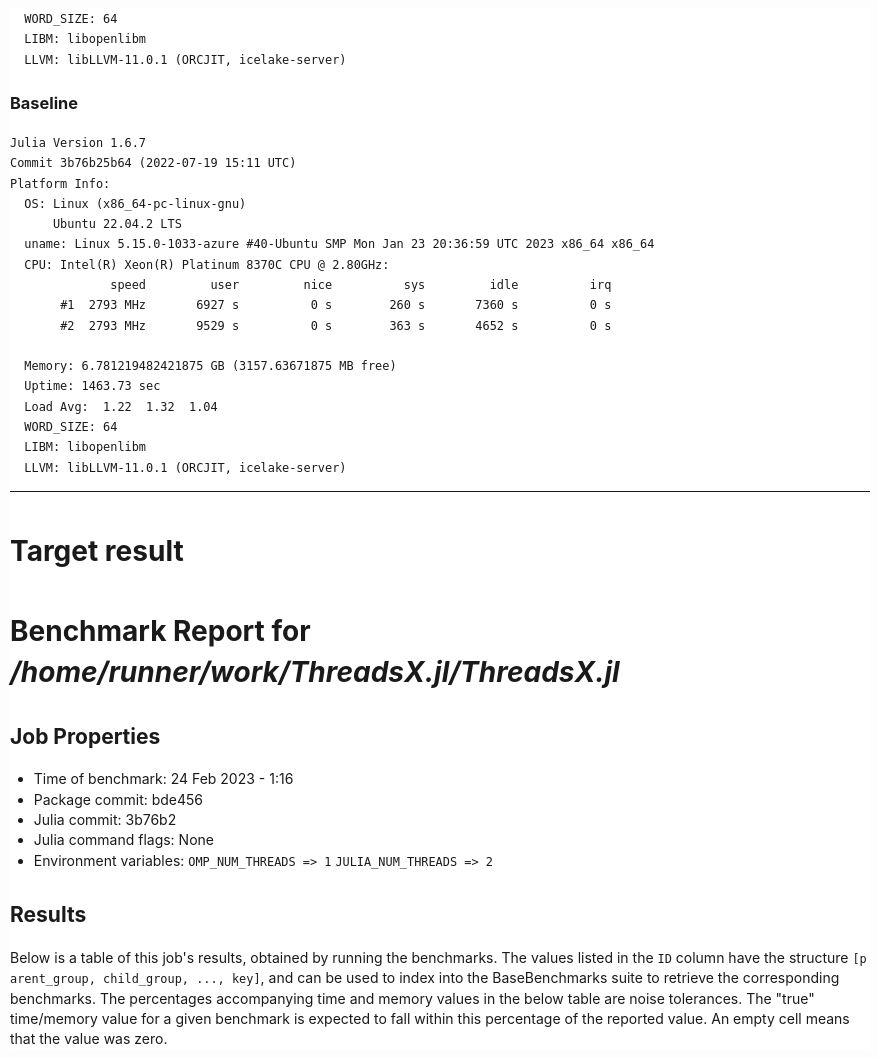 ```
  WORD_SIZE: 64
  LIBM: libopenlibm
  LLVM: libLLVM-11.0.1 (ORCJIT, icelake-server)
```

### Baseline
```
Julia Version 1.6.7
Commit 3b76b25b64 (2022-07-19 15:11 UTC)
Platform Info:
  OS: Linux (x86_64-pc-linux-gnu)
      Ubuntu 22.04.2 LTS
  uname: Linux 5.15.0-1033-azure #40-Ubuntu SMP Mon Jan 23 20:36:59 UTC 2023 x86_64 x86_64
  CPU: Intel(R) Xeon(R) Platinum 8370C CPU @ 2.80GHz: 
              speed         user         nice          sys         idle          irq
       #1  2793 MHz       6927 s          0 s        260 s       7360 s          0 s
       #2  2793 MHz       9529 s          0 s        363 s       4652 s          0 s
       
  Memory: 6.781219482421875 GB (3157.63671875 MB free)
  Uptime: 1463.73 sec
  Load Avg:  1.22  1.32  1.04
  WORD_SIZE: 64
  LIBM: libopenlibm
  LLVM: libLLVM-11.0.1 (ORCJIT, icelake-server)
```

---
# Target result
# Benchmark Report for */home/runner/work/ThreadsX.jl/ThreadsX.jl*

## Job Properties
* Time of benchmark: 24 Feb 2023 - 1:16
* Package commit: bde456
* Julia commit: 3b76b2
* Julia command flags: None
* Environment variables: `OMP_NUM_THREADS => 1` `JULIA_NUM_THREADS => 2`

## Results
Below is a table of this job's results, obtained by running the benchmarks.
The values listed in the `ID` column have the structure `[parent_group, child_group, ..., key]`, and can be used to
index into the BaseBenchmarks suite to retrieve the corresponding benchmarks.
The percentages accompanying time and memory values in the below table are noise tolerances. The "true"
time/memory value for a given benchmark is expected to fall within this percentage of the reported value.
An empty cell means that the value was zero.
